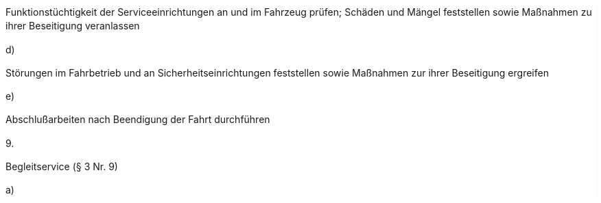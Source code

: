 </td>

<td style align="left" valign="top" charoff="50">

Funktionstüchtigkeit der Serviceeinrichtungen an und im Fahrzeug prüfen;
Schäden und Mängel feststellen sowie Maßnahmen zu ihrer Beseitigung
veranlassen

</td>

</tr>

<tr>

<td style align="left" valign="top" charoff="50">

d)

</td>

<td style align="left" valign="top" charoff="50">

Störungen im Fahrbetrieb und an Sicherheitseinrichtungen feststellen
sowie Maßnahmen zur ihrer Beseitigung ergreifen

</td>

</tr>

<tr>

<td style="border-bottom: 0.5pt solid ; " align="left" valign="top" charoff="50">

e)

</td>

<td style="border-bottom: 0.5pt solid ; " align="left" valign="top" charoff="50">

Abschlußarbeiten nach Beendigung der Fahrt durchführen

</td>

</tr>

<tr>

<td style="border-bottom: 0.5pt solid ; " rowspan="3" align="right" valign="top" charoff="50">

9\.

</td>

<td style="border-bottom: 0.5pt solid ; " rowspan="3" align="left" valign="top" charoff="50">

Begleitservice (§ 3 Nr. 9)

</td>

<td style align="left" valign="top" charoff="50">

a)

</td>
